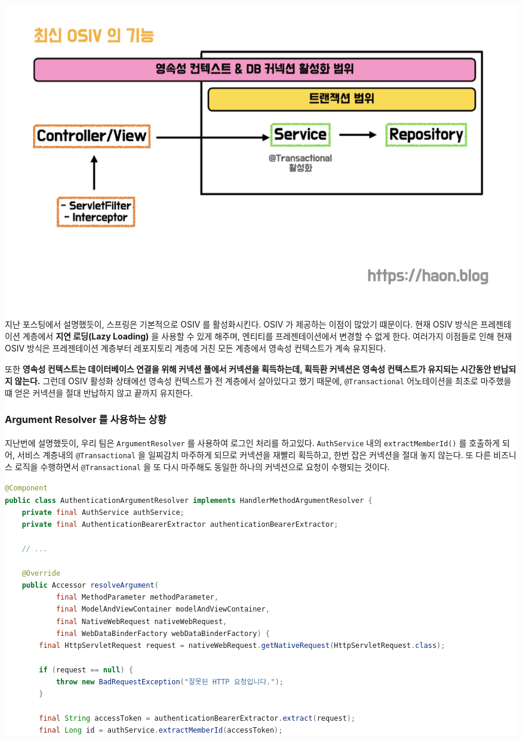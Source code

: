 ![alt text](image-11.png)

지난 포스팅에서 설명했듯이, 스프링은 기본적으로 OSIV 를 활성화시킨다. OSIV 가 제공하는 이점이 많았기 떄문이다. 현재 OSIV 방식은 프레젠테이션 계층에서 **지연 로딩(Lazy Loading)** 을 사용할 수 있게 해주며, 엔티티를 프레젠테이션에서 변경할 수 없게 한다. 여러가지 이점들로 인해 현재 OSIV 방식은 프레젠테이션 계층부터 레포지토리 계층에 거친 모든 계층에서 영속성 컨텍스트가 계속 유지된다.

또한 **영속성 컨텍스트는 데이터베이스 연결을 위해 커넥션 풀에서 커넥션을 획득하는데, 획득환 커넥션은 영속성 컨텍스트가 유지되는 시간동안 반납되지 않는다.** 그런데 OSIV 활성화 상태에선 영속성 컨텍스트가 전 계층에서 살아있다고 했기 때문에, `@Transactional` 어노테이션을 최초로 마주했을 떄 얻은 커넥션을 절대 반납하지 않고 끝까지 유지한다.

### Argument Resolver 를 사용하는 상황

지난번에 설명했듯이, 우리 팀은 `ArgumentResolver` 를 사용하여 로그인 처리를 하고있다. `AuthService` 내의 `extractMemberId()` 를 호출하게 되어, 서비스 계층내의 `@Transactional` 을 일찌감치 마주하게 되므로 커넥션을 재빨리 획득하고, 한번 잡은 커넥션을 절대 놓지 않는다. 또 다른 비즈니스 로직을 수행하면서 `@Transactional` 을 또 다시 마주해도 동일한 하나의 커넥션으로 요청이 수행되는 것이다.

~~~java
@Component
public class AuthenticationArgumentResolver implements HandlerMethodArgumentResolver {
    private final AuthService authService;
    private final AuthenticationBearerExtractor authenticationBearerExtractor;

    // ...

    @Override
    public Accessor resolveArgument(
            final MethodParameter methodParameter,
            final ModelAndViewContainer modelAndViewContainer,
            final NativeWebRequest nativeWebRequest,
            final WebDataBinderFactory webDataBinderFactory) {
        final HttpServletRequest request = nativeWebRequest.getNativeRequest(HttpServletRequest.class);

        if (request == null) {
            throw new BadRequestException("잘못된 HTTP 요청입니다.");
        }

        final String accessToken = authenticationBearerExtractor.extract(request);
        final Long id = authService.extractMemberId(accessToken);
~~~